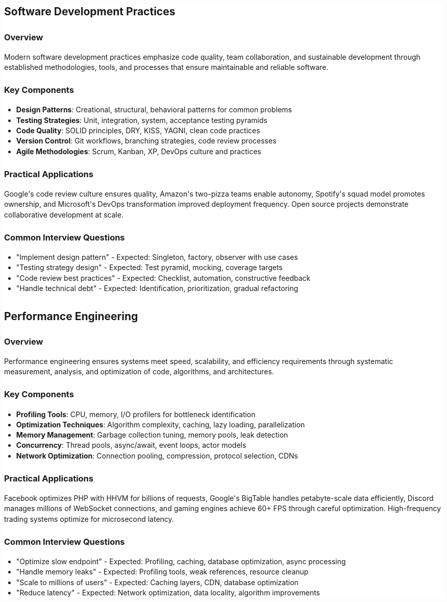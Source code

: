 ## Software Development Practices

### Overview
Modern software development practices emphasize code quality, team collaboration, and sustainable development through established methodologies, tools, and processes that ensure maintainable and reliable software.

### Key Components
- **Design Patterns**: Creational, structural, behavioral patterns for common problems
- **Testing Strategies**: Unit, integration, system, acceptance testing pyramids
- **Code Quality**: SOLID principles, DRY, KISS, YAGNI, clean code practices
- **Version Control**: Git workflows, branching strategies, code review processes
- **Agile Methodologies**: Scrum, Kanban, XP, DevOps culture and practices

### Practical Applications
Google's code review culture ensures quality, Amazon's two-pizza teams enable autonomy, Spotify's squad model promotes ownership, and Microsoft's DevOps transformation improved deployment frequency. Open source projects demonstrate collaborative development at scale.

### Common Interview Questions
- "Implement design pattern" - Expected: Singleton, factory, observer with use cases
- "Testing strategy design" - Expected: Test pyramid, mocking, coverage targets
- "Code review best practices" - Expected: Checklist, automation, constructive feedback
- "Handle technical debt" - Expected: Identification, prioritization, gradual refactoring

## Performance Engineering

### Overview
Performance engineering ensures systems meet speed, scalability, and efficiency requirements through systematic measurement, analysis, and optimization of code, algorithms, and architectures.

### Key Components
- **Profiling Tools**: CPU, memory, I/O profilers for bottleneck identification
- **Optimization Techniques**: Algorithm complexity, caching, lazy loading, parallelization
- **Memory Management**: Garbage collection tuning, memory pools, leak detection
- **Concurrency**: Thread pools, async/await, event loops, actor models
- **Network Optimization**: Connection pooling, compression, protocol selection, CDNs

### Practical Applications
Facebook optimizes PHP with HHVM for billions of requests, Google's BigTable handles petabyte-scale data efficiently, Discord manages millions of WebSocket connections, and gaming engines achieve 60+ FPS through careful optimization. High-frequency trading systems optimize for microsecond latency.

### Common Interview Questions
- "Optimize slow endpoint" - Expected: Profiling, caching, database optimization, async processing
- "Handle memory leaks" - Expected: Profiling tools, weak references, resource cleanup
- "Scale to millions of users" - Expected: Caching layers, CDN, database optimization
- "Reduce latency" - Expected: Network optimization, data locality, algorithm improvements
